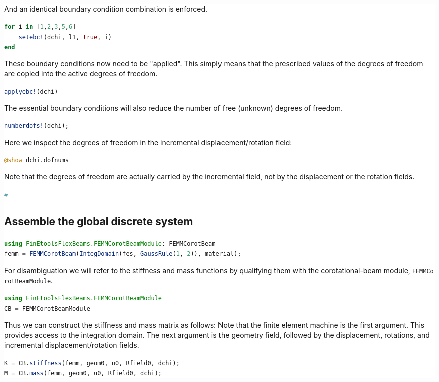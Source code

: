 And an identical boundary condition combination is enforced.

```julia
for i in [1,2,3,5,6]
    setebc!(dchi, l1, true, i)
end
```

These boundary conditions now need to be "applied". This simply means that the prescribed values of the degrees of freedom are copied into the active degrees of freedom.

```julia
applyebc!(dchi)
```

The essential boundary conditions will also reduce the number of free
(unknown) degrees of freedom.

```julia
numberdofs!(dchi);
```

Here we inspect the degrees of freedom in the incremental
displacement/rotation field:

```julia
@show dchi.dofnums
```

Note that the degrees of freedom are actually carried by the incremental
field, not by the displacement or the rotation fields.

```julia
#
```

## Assemble the global discrete system

```julia
using FinEtoolsFlexBeams.FEMMCorotBeamModule: FEMMCorotBeam
femm = FEMMCorotBeam(IntegDomain(fes, GaussRule(1, 2)), material);
```

For disambiguation we will refer to the stiffness and mass functions by qualifying them with the corotational-beam module, `FEMMCorotBeamModule`.

```julia
using FinEtoolsFlexBeams.FEMMCorotBeamModule
CB = FEMMCorotBeamModule
```

Thus we can construct the stiffness and mass matrix as follows:
Note that the finite element machine is the first argument. This provides
access to the integration domain. The next argument is the geometry field,
followed by the displacement, rotations, and incremental
displacement/rotation fields.

```julia
K = CB.stiffness(femm, geom0, u0, Rfield0, dchi);
M = CB.mass(femm, geom0, u0, Rfield0, dchi);
```
